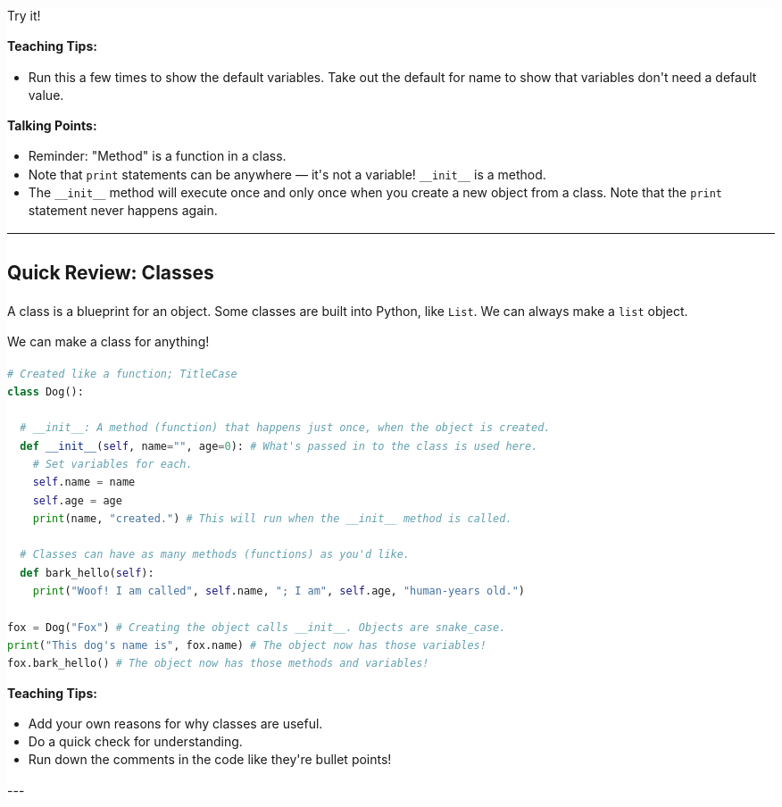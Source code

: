 Try it!

<aside class="notes">

**Teaching Tips:**

- Run this a few times to show the default variables. Take out the default for name to show that variables don't need a default value.

**Talking Points:**

- Reminder: "Method" is a function in a class.
- Note that `print` statements can be anywhere — it's not a variable! `__init__` is a method.
- The `__init__` method will execute once and only once when you create a new object from a class. Note that the `print` statement never happens again.

</aside>


---

## Quick Review: Classes

A class is a blueprint for an object. Some classes are built into Python, like `List`. We can always make a `list` object.

We can make a class for anything!

```python
# Created like a function; TitleCase
class Dog():

  # __init__: A method (function) that happens just once, when the object is created.
  def __init__(self, name="", age=0): # What's passed in to the class is used here.
    # Set variables for each.
    self.name = name
    self.age = age
    print(name, "created.") # This will run when the __init__ method is called.

  # Classes can have as many methods (functions) as you'd like.
  def bark_hello(self):
    print("Woof! I am called", self.name, "; I am", self.age, "human-years old.")

fox = Dog("Fox") # Creating the object calls __init__. Objects are snake_case.
print("This dog's name is", fox.name) # The object now has those variables!
fox.bark_hello() # The object now has those methods and variables!
```

<aside class="notes">

**Teaching Tips:**

- Add your own reasons for why classes are useful.
- Do a quick check for understanding.
- Run down the comments in the code like they're bullet points!

</aside>
---
